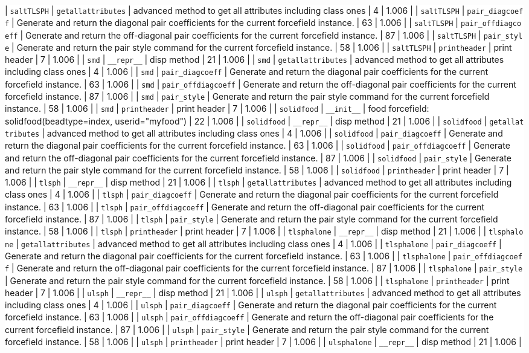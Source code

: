 | `saltTLSPH` | `getallattributes` | advanced method to get all attributes including class ones | 4 | 1.006 |
| `saltTLSPH` | `pair_diagcoeff` | Generate and return the diagonal pair coefficients for the current forcefield instance. | 63 | 1.006 |
| `saltTLSPH` | `pair_offdiagcoeff` | Generate and return the off-diagonal pair coefficients for the current forcefield instance. | 87 | 1.006 |
| `saltTLSPH` | `pair_style` | Generate and return the pair style command for the current forcefield instance. | 58 | 1.006 |
| `saltTLSPH` | `printheader` | print header | 7 | 1.006 |
| `smd` | `__repr__` | disp method | 21 | 1.006 |
| `smd` | `getallattributes` | advanced method to get all attributes including class ones | 4 | 1.006 |
| `smd` | `pair_diagcoeff` | Generate and return the diagonal pair coefficients for the current forcefield instance. | 63 | 1.006 |
| `smd` | `pair_offdiagcoeff` | Generate and return the off-diagonal pair coefficients for the current forcefield instance. | 87 | 1.006 |
| `smd` | `pair_style` | Generate and return the pair style command for the current forcefield instance. | 58 | 1.006 |
| `smd` | `printheader` | print header | 7 | 1.006 |
| `solidfood` | `__init__` | food forcefield: solidfood(beadtype=index, userid="myfood") | 22 | 1.006 |
| `solidfood` | `__repr__` | disp method | 21 | 1.006 |
| `solidfood` | `getallattributes` | advanced method to get all attributes including class ones | 4 | 1.006 |
| `solidfood` | `pair_diagcoeff` | Generate and return the diagonal pair coefficients for the current forcefield instance. | 63 | 1.006 |
| `solidfood` | `pair_offdiagcoeff` | Generate and return the off-diagonal pair coefficients for the current forcefield instance. | 87 | 1.006 |
| `solidfood` | `pair_style` | Generate and return the pair style command for the current forcefield instance. | 58 | 1.006 |
| `solidfood` | `printheader` | print header | 7 | 1.006 |
| `tlsph` | `__repr__` | disp method | 21 | 1.006 |
| `tlsph` | `getallattributes` | advanced method to get all attributes including class ones | 4 | 1.006 |
| `tlsph` | `pair_diagcoeff` | Generate and return the diagonal pair coefficients for the current forcefield instance. | 63 | 1.006 |
| `tlsph` | `pair_offdiagcoeff` | Generate and return the off-diagonal pair coefficients for the current forcefield instance. | 87 | 1.006 |
| `tlsph` | `pair_style` | Generate and return the pair style command for the current forcefield instance. | 58 | 1.006 |
| `tlsph` | `printheader` | print header | 7 | 1.006 |
| `tlsphalone` | `__repr__` | disp method | 21 | 1.006 |
| `tlsphalone` | `getallattributes` | advanced method to get all attributes including class ones | 4 | 1.006 |
| `tlsphalone` | `pair_diagcoeff` | Generate and return the diagonal pair coefficients for the current forcefield instance. | 63 | 1.006 |
| `tlsphalone` | `pair_offdiagcoeff` | Generate and return the off-diagonal pair coefficients for the current forcefield instance. | 87 | 1.006 |
| `tlsphalone` | `pair_style` | Generate and return the pair style command for the current forcefield instance. | 58 | 1.006 |
| `tlsphalone` | `printheader` | print header | 7 | 1.006 |
| `ulsph` | `__repr__` | disp method | 21 | 1.006 |
| `ulsph` | `getallattributes` | advanced method to get all attributes including class ones | 4 | 1.006 |
| `ulsph` | `pair_diagcoeff` | Generate and return the diagonal pair coefficients for the current forcefield instance. | 63 | 1.006 |
| `ulsph` | `pair_offdiagcoeff` | Generate and return the off-diagonal pair coefficients for the current forcefield instance. | 87 | 1.006 |
| `ulsph` | `pair_style` | Generate and return the pair style command for the current forcefield instance. | 58 | 1.006 |
| `ulsph` | `printheader` | print header | 7 | 1.006 |
| `ulsphalone` | `__repr__` | disp method | 21 | 1.006 |